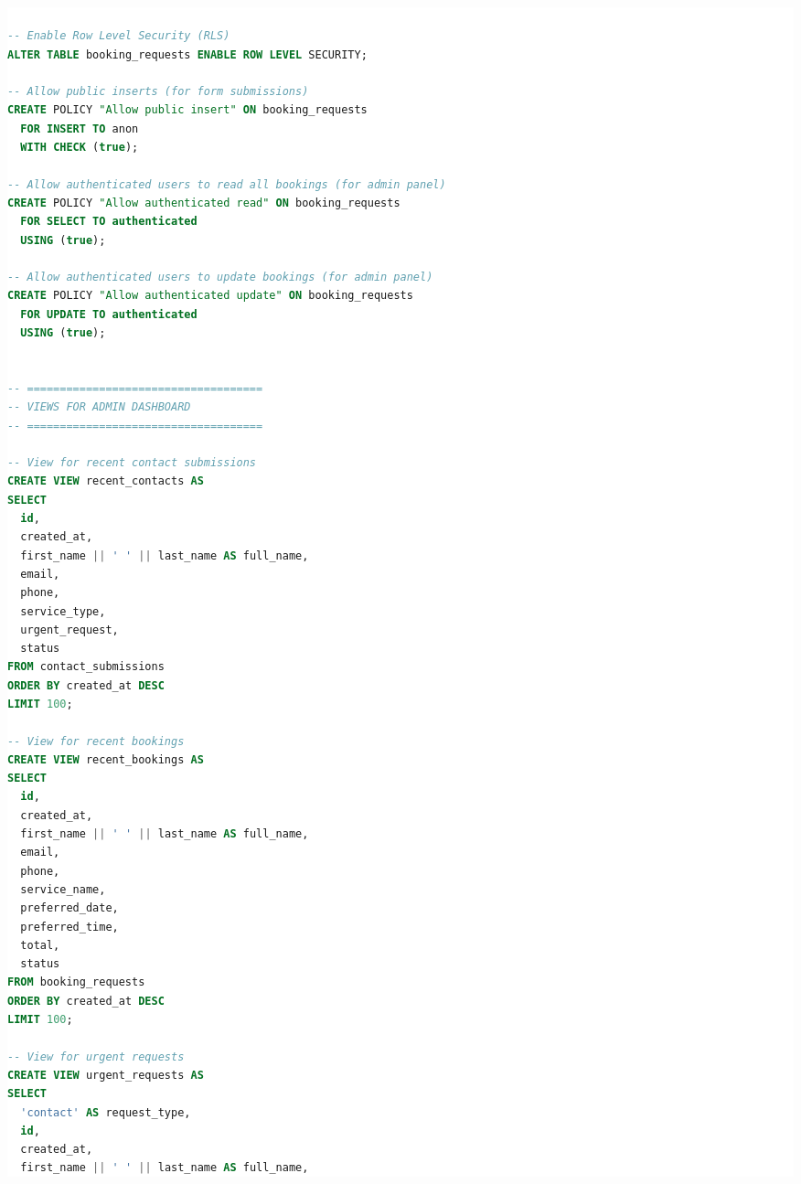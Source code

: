 ```sql

-- Enable Row Level Security (RLS)
ALTER TABLE booking_requests ENABLE ROW LEVEL SECURITY;

-- Allow public inserts (for form submissions)
CREATE POLICY "Allow public insert" ON booking_requests
  FOR INSERT TO anon
  WITH CHECK (true);

-- Allow authenticated users to read all bookings (for admin panel)
CREATE POLICY "Allow authenticated read" ON booking_requests
  FOR SELECT TO authenticated
  USING (true);

-- Allow authenticated users to update bookings (for admin panel)
CREATE POLICY "Allow authenticated update" ON booking_requests
  FOR UPDATE TO authenticated
  USING (true);


-- ====================================
-- VIEWS FOR ADMIN DASHBOARD
-- ====================================

-- View for recent contact submissions
CREATE VIEW recent_contacts AS
SELECT
  id,
  created_at,
  first_name || ' ' || last_name AS full_name,
  email,
  phone,
  service_type,
  urgent_request,
  status
FROM contact_submissions
ORDER BY created_at DESC
LIMIT 100;

-- View for recent bookings
CREATE VIEW recent_bookings AS
SELECT
  id,
  created_at,
  first_name || ' ' || last_name AS full_name,
  email,
  phone,
  service_name,
  preferred_date,
  preferred_time,
  total,
  status
FROM booking_requests
ORDER BY created_at DESC
LIMIT 100;

-- View for urgent requests
CREATE VIEW urgent_requests AS
SELECT
  'contact' AS request_type,
  id,
  created_at,
  first_name || ' ' || last_name AS full_name,
```
